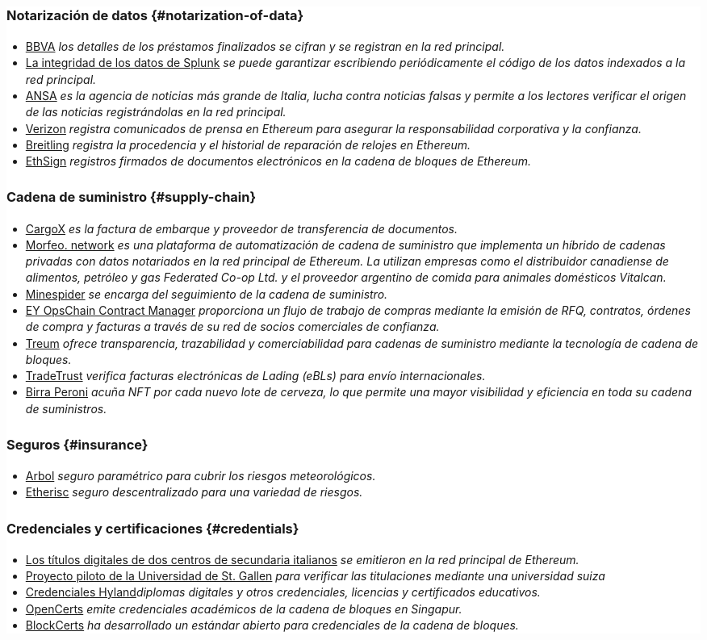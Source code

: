 ### Notarización de datos {#notarization-of-data}

- [BBVA](https://www.ledgerinsights.com/bbva-blockchain-loan-banking-tech-award/) _los detalles de los préstamos finalizados se cifran y se registran en la red principal._
- [La integridad de los datos de Splunk](https://www.splunk.com/en_us/blog/security/the-newest-data-attack.html) _se puede garantizar escribiendo periódicamente el código de los datos indexados a la red principal._
- [ANSA](https://cointelegraph.com/news/italys-top-news-agency-uses-blockchain-to-fight-fake-coronavirus-news) _es la agencia de noticias más grande de Italia, lucha contra noticias falsas y permite a los lectores verificar el origen de las noticias registrándolas en la red principal._
- [Verizon](https://decrypt.co/46745/verizon-news-press-releases-ethereum-full-transparency) _registra comunicados de prensa en Ethereum para asegurar la responsabilidad corporativa y la confianza._
- [Breitling](https://www.coindesk.com/breitling-arianee-all-new-watches-ethereum) _registra la procedencia y el historial de reparación de relojes en Ethereum._
- [EthSign](https://ethsign.xyz/) _registros firmados de documentos electrónicos en la cadena de bloques de Ethereum._

### Cadena de suministro {#supply-chain}

- [CargoX](https://cargox.io/press-releases/full/cargox-becomes-first-public-blockchain-ethereum-bill-lading-provider-approved-international-group-pi-clubs) _es la factura de embarque y proveedor de transferencia de documentos._
- [Morfeo. network](https://morpheus.network/) _es una plataforma de automatización de cadena de suministro que implementa un híbrido de cadenas privadas con datos notariados en la red principal de Ethereum. La utilizan empresas como el distribuidor canadiense de alimentos, petróleo y gas Federated Co-op Ltd. y el proveedor argentino de comida para animales domésticos Vitalcan._
- [Minespider](https://www.minespider.com/) _se encarga del seguimiento de la cadena de suministro._
- [EY OpsChain Contract Manager](https://blockchain.ey.com/products/contract-manager) _proporciona un flujo de trabajo de compras mediante la emisión de RFQ, contratos, órdenes de compra y facturas a través de su red de socios comerciales de confianza._
- [Treum](https://treum.io/) _ofrece transparencia, trazabilidad y comerciabilidad para cadenas de suministro mediante la tecnología de cadena de bloques._
- [TradeTrust](https://www.tradetrust.io/) _verifica facturas electrónicas de Lading (eBLs) para envío internacionales._
- [Birra Peroni](https://www.ey.com/en_gl/news/2021/05/birra-peroni-is-the-first-industrial-organization-to-mint-unique-non-fungible-tokens-using-ey-opschain-traceability) _acuña NFT por cada nuevo lote de cerveza, lo que permite una mayor visibilidad y eficiencia en toda su cadena de suministros._

### Seguros {#insurance}

- [Arbol](https://www.arbolmarket.com/) _seguro paramétrico para cubrir los riesgos meteorológicos._
- [Etherisc](https://etherisc.com/) _seguro descentralizado para una variedad de riesgos._

### Credenciales y certificaciones {#credentials}

- [Los títulos digitales de dos centros de secundaria italianos](https://cointelegraph.com/news/two-italian-high-schools-to-issue-digital-diplomas-with-blockchain) _se emitieron en la red principal de Ethereum._
- [Proyecto piloto de la Universidad de St. Gallen](https://cointelegraph.com/news/swiss-university-fights-fake-diplomas-with-blockchain-technology) _para verificar las titulaciones mediante una universidad suiza_
- [Credenciales Hyland](https://www.hylandcredentials.com)_diplomas digitales y otros credenciales, licencias y certificados educativos._
- [OpenCerts](https://opencerts.io/faq) _emite credenciales académicos de la cadena de bloques en Singapur._
- [BlockCerts](https://www.blockcerts.org/) _ha desarrollado un estándar abierto para credenciales de la cadena de bloques._
